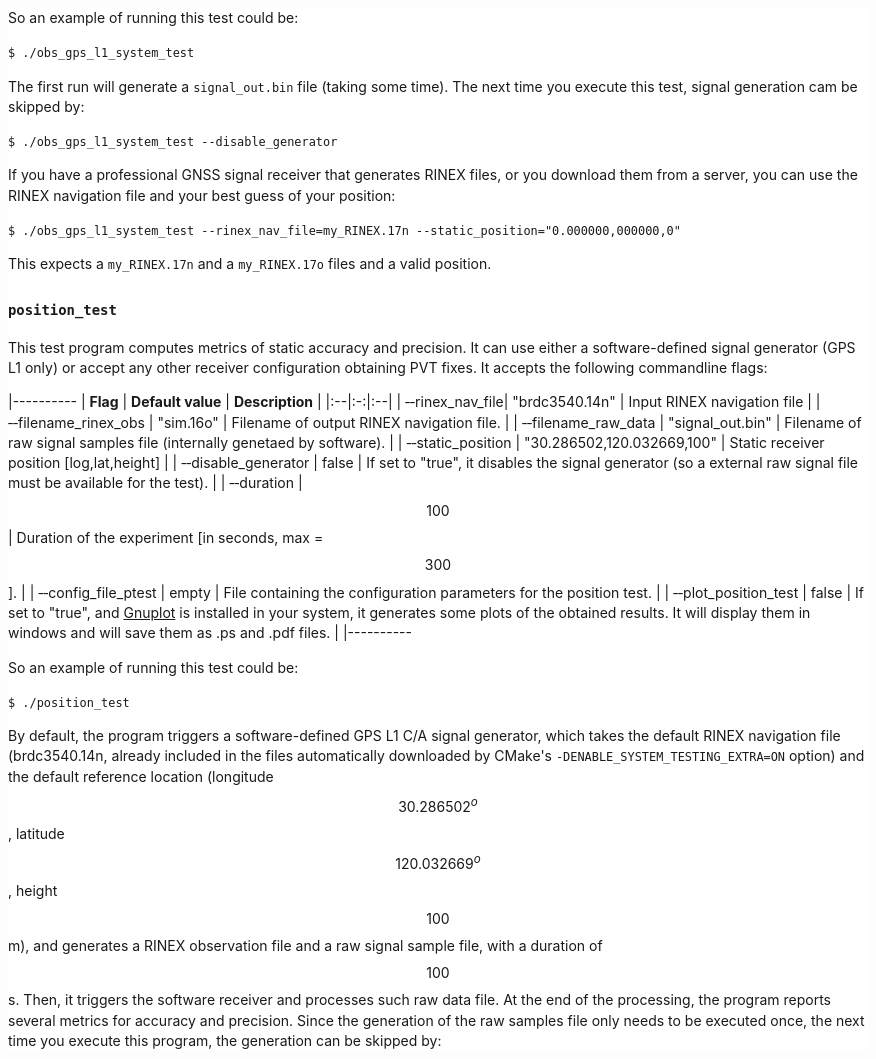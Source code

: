 

So an example of running this test could be:

```
$ ./obs_gps_l1_system_test
```

The first run will generate a `signal_out.bin` file (taking some time). The next time you execute this test, signal generation cam be skipped by:

```
$ ./obs_gps_l1_system_test --disable_generator
```

If you have a professional GNSS signal receiver that generates RINEX files, or you download them from a server, you can use the RINEX navigation file and your best guess of your position:

```
$ ./obs_gps_l1_system_test --rinex_nav_file=my_RINEX.17n --static_position="0.000000,000000,0"
```

This expects a `my_RINEX.17n` and a `my_RINEX.17o` files and a valid position.

### `position_test`

This test program computes metrics of static accuracy and precision. It can use either a software-defined signal generator (GPS L1 only) or accept any other receiver configuration obtaining PVT fixes. It accepts the following commandline flags:

|----------
|  **Flag**  |  **Default value** | **Description** |
|:--|:-:|:--|
| &#x2011;&#x2011;rinex_nav_file| "brdc3540.14n" | Input RINEX navigation file |
| &#x2011;&#x2011;filename_rinex_obs | "sim.16o" | Filename of output RINEX navigation file. |
| &#x2011;&#x2011;filename_raw_data | "signal_out.bin" | Filename of raw signal samples file (internally genetaed by software). |
| &#x2011;&#x2011;static_position | "30.286502,120.032669,100" | Static receiver position [log,lat,height] |
| &#x2011;&#x2011;disable_generator | false | If set to "true", it disables the signal generator (so a external raw signal file must be available for the test). |
| &#x2011;&#x2011;duration | $$ 100 $$ | Duration of the experiment [in seconds, max = $$ 300 $$]. |
| &#x2011;&#x2011;config_file_ptest | empty | File containing the configuration parameters for the position test. |
| &#x2011;&#x2011;plot_position_test | false | If set to "true", and [Gnuplot](http://www.gnuplot.info/) is installed in your system, it generates some plots of the obtained results. It will display them in windows and will save them as .ps and .pdf files. |
|----------

So an example of running this test could be:

```
$ ./position_test
```

By default, the program triggers a software-defined GPS L1 C/A signal generator, which takes the default RINEX navigation file (brdc3540.14n, already included in the files automatically downloaded by CMake's `-DENABLE_SYSTEM_TESTING_EXTRA=ON` option) and the default reference location (longitude $$30.286502^o $$, latitude $$ 120.032669^o $$, height $$ 100 $$ m), and generates a RINEX observation file and a raw signal sample file, with a duration of $$ 100 $$ s. Then, it triggers the software receiver and processes such raw data file. At the end of the processing, the program reports several metrics for accuracy and precision. Since the generation of the raw samples file only needs to be executed once, the next time you execute this program, the generation can be skipped by:


[^Beck99]: K. Beck, C. Andres, [Extreme Programming Explained: Embrace Change](http://www.goodreads.com/book/show/67833.Extreme_Programming_Explained), Addison-Wesley Professional, Boston, MA, 1999.
[^Beck02]: K. Beck, [Test Driven Development: By Example](http://www.eecs.yorku.ca/course_archive/2003-04/W/3311/sectionM/case_studies/money/KentBeck_TDD_byexample.pdf), Addison-Wesley Professional, Boston, MA, 2002.
[^Shore08]: J. Shore and S. Warden, [The Art of Agile Development](http://www.jamesshore.com/Agile-Book/), O'Really, Sebastopol, CA, 2008.
[^Langley09]: G. J. Langley, R. D. Moen, K. M. Nolan, T. W. Nolan, C. L. Norman and L. P. Provost, [The Improvement Guide](http://www.wiley.com/WileyCDA/WileyTitle/productCd-0470192410.html), Jossey-Bass, San Francisco, CA, 2009.
[^Deming93]: W. E. Deming, [The new economics for industry, government, education](https://mitpress.mit.edu/books/new-economics-industry-government-education), MIT Press, Cambridge, MA, 1993.
[^Plattner11]: H. Plattner, C. Meinel, L. Leifer (Eds.), [Design Thinking: Usnderstand - Improve - Apply](http://www.springer.com/gp/book/9783642137563), Springer-Verlag, Berlin, Germany, 2011.
[^Cross11]: N. Cross, [Design Thinking: Understanding How Designers Think and Work](https://books.google.es/books/about/Design_Thinking.html?id=F4SUVT1XCCwC), Berg Publishers, Oxford, UK, 2011.
[^IEEE730]: IEEE Computer Society, [730-2014 - IEEE Standard for Software Quality Assurance Processes](http://ieeexplore.ieee.org/document/6835311/), New York, NY, 2014.